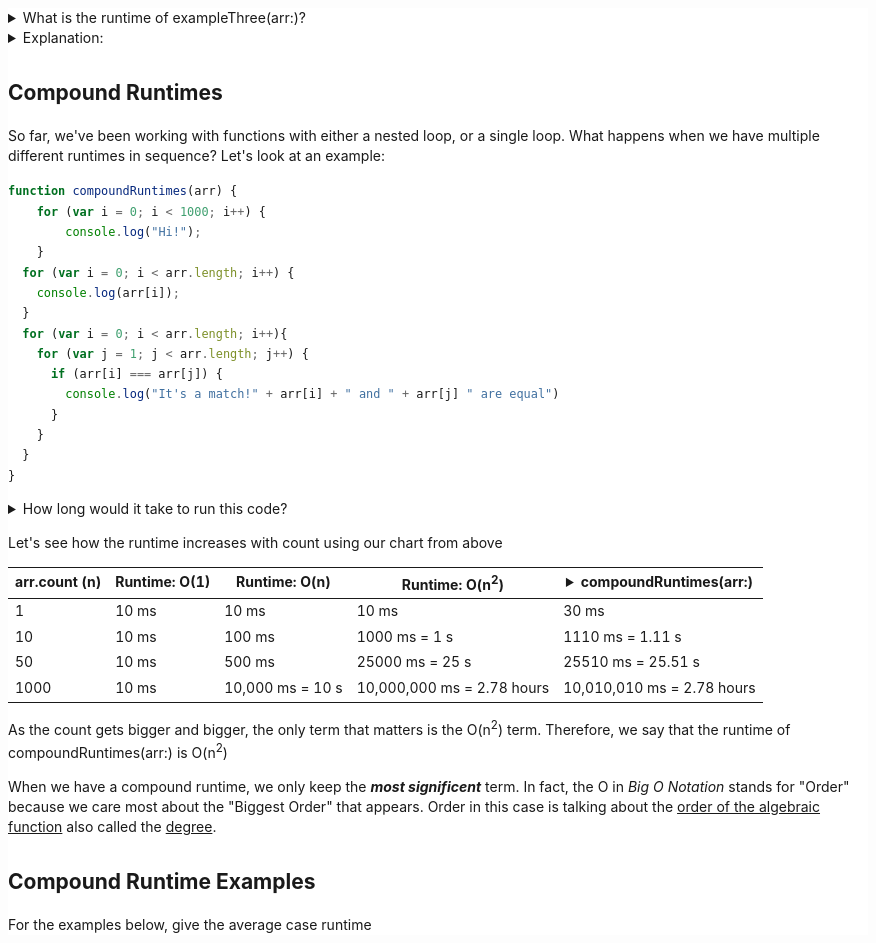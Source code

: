 <details><summary>What is the runtime of exampleThree(arr:)?</summary></details>

<details><summary>Explanation: </summary></details>


## Compound Runtimes

So far, we've been working with functions with either a nested loop, or a single loop.  What happens when we have multiple different runtimes in sequence?  Let's look at an example:

```js
function compoundRuntimes(arr) {
	for (var i = 0; i < 1000; i++) {
		console.log("Hi!");
	}
  for (var i = 0; i < arr.length; i++) {
    console.log(arr[i]);
  }
  for (var i = 0; i < arr.length; i++){
    for (var j = 1; j < arr.length; j++) {
      if (arr[i] === arr[j]) {
        console.log("It's a match!" + arr[i] + " and " + arr[j] " are equal")
      }
    }
  }
}
```
<details><summary>How long would it take to run this code?</summary></details>

Let's see how the runtime increases with count using our chart from above

|arr.count (n) | Runtime: O(1) | Runtime: O(n) | Runtime: O(n<sup>2</sup>) | <details><summary>compoundRuntimes(arr:)</summary>Runtime: O(1) + O(n) + O(n<sup>2</sup>) |
|---|---|---|---|---|
| 1 | 10 ms | 10 ms |10 ms | 30 ms |
| 10 | 10 ms | 100 ms | 1000 ms = 1 s | 1110 ms = 1.11 s |
| 50 | 10 ms | 500 ms | 25000 ms = 25 s | 25510 ms = 25.51 s |
| 1000 | 10 ms | 10,000 ms = 10 s | 10,000,000 ms = 2.78 hours | 10,010,010 ms = 2.78 hours |

As the count gets bigger and bigger, the only term that matters is the O(n<sup>2</sup>) term.  Therefore, we say that the runtime of compoundRuntimes(arr:) is O(n<sup>2</sup>)

When we have a compound runtime, we only keep the ***most significent*** term.  In fact, the O in *Big O Notation* stands for "Order" because we care most about the "Biggest Order" that appears.  Order in this case is talking about the [order of the algebraic function](https://en.wikipedia.org/wiki/Order_of_a_polynomial) also called the [degree](https://en.wikipedia.org/wiki/Degree_of_a_polynomial).


## Compound Runtime Examples

For the examples below, give the average case runtime
